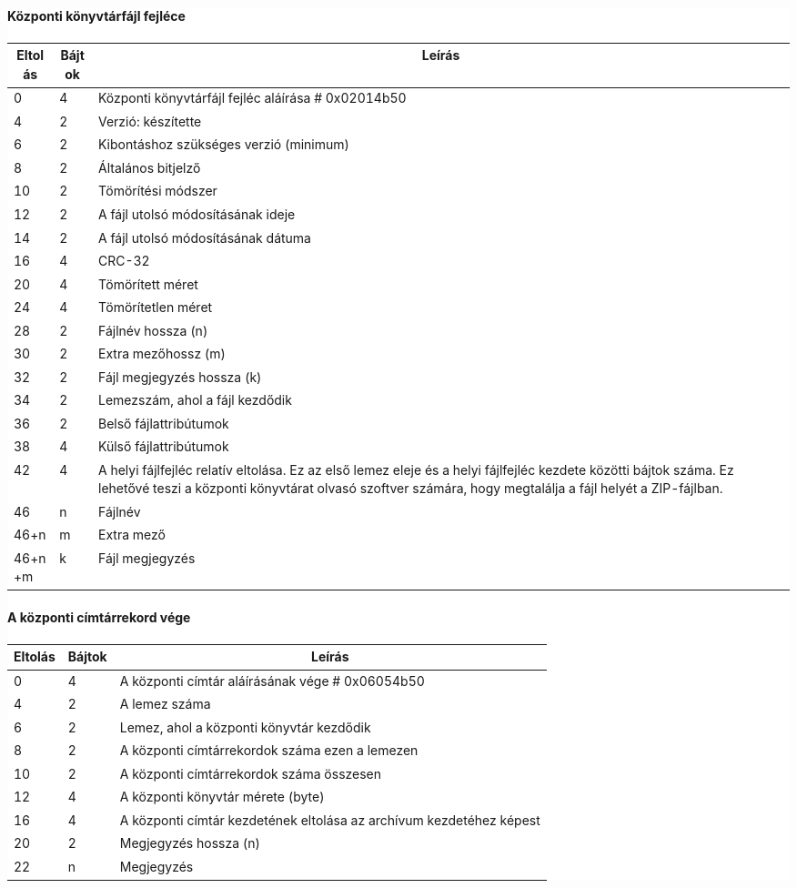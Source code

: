 #### Központi könyvtárfájl fejléce


|Eltolás|Bájtok|Leírás
---|---|---|
|0|4|Központi könyvtárfájl fejléc aláírása # 0x02014b50
|4|2|Verzió: készítette
|6|2|Kibontáshoz szükséges verzió (minimum)
|8|2|Általános bitjelző
|10|2|Tömörítési módszer
|12|2|A fájl utolsó módosításának ideje
|14|2|A fájl utolsó módosításának dátuma
|16|4|CRC-32
|20|4|Tömörített méret
|24|4|Tömörítetlen méret
|28|2|Fájlnév hossza (n)
|30|2|Extra mezőhossz (m)
|32|2|Fájl megjegyzés hossza (k)
|34|2|Lemezszám, ahol a fájl kezdődik
|36|2|Belső fájlattribútumok
|38|4|Külső fájlattribútumok
|42|4|A helyi fájlfejléc relatív eltolása. Ez az első lemez eleje és a helyi fájlfejléc kezdete közötti bájtok száma. Ez lehetővé teszi a központi könyvtárat olvasó szoftver számára, hogy megtalálja a fájl helyét a ZIP-fájlban.
|46|n|Fájlnév
|46+n|m|Extra mező
|46+n+m|k|Fájl megjegyzés

#### A központi címtárrekord vége


|Eltolás|Bájtok|Leírás
---|---|---|
|0|4|A központi címtár aláírásának vége # 0x06054b50
|4|2|A lemez száma
|6|2|Lemez, ahol a központi könyvtár kezdődik
|8|2|A központi címtárrekordok száma ezen a lemezen
|10|2|A központi címtárrekordok száma összesen
|12|4|A központi könyvtár mérete (byte)
|16|4|A központi címtár kezdetének eltolása az archívum kezdetéhez képest
|20|2|Megjegyzés hossza (n)
|22|n|Megjegyzés
